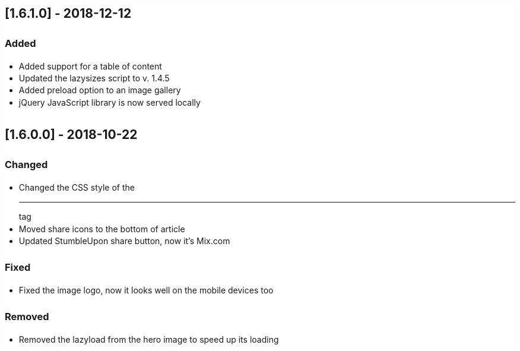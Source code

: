 ## [1.6.1.0] - 2018-12-12
### Added
- Added support for a table of content
- Updated the lazysizes script to v. 1.4.5
- Added preload option to an image gallery
- jQuery JavaScript library is now served locally

## [1.6.0.0] - 2018-10-22
### Changed
- Changed the CSS style of the <hr> tag
- Moved share icons to the bottom of article
- Updated StumbleUpon share button, now it’s Mix.com
### Fixed
- Fixed the image logo, now it looks well on the mobile devices too
### Removed
- Removed the lazyload from the hero image to speed up its loading
